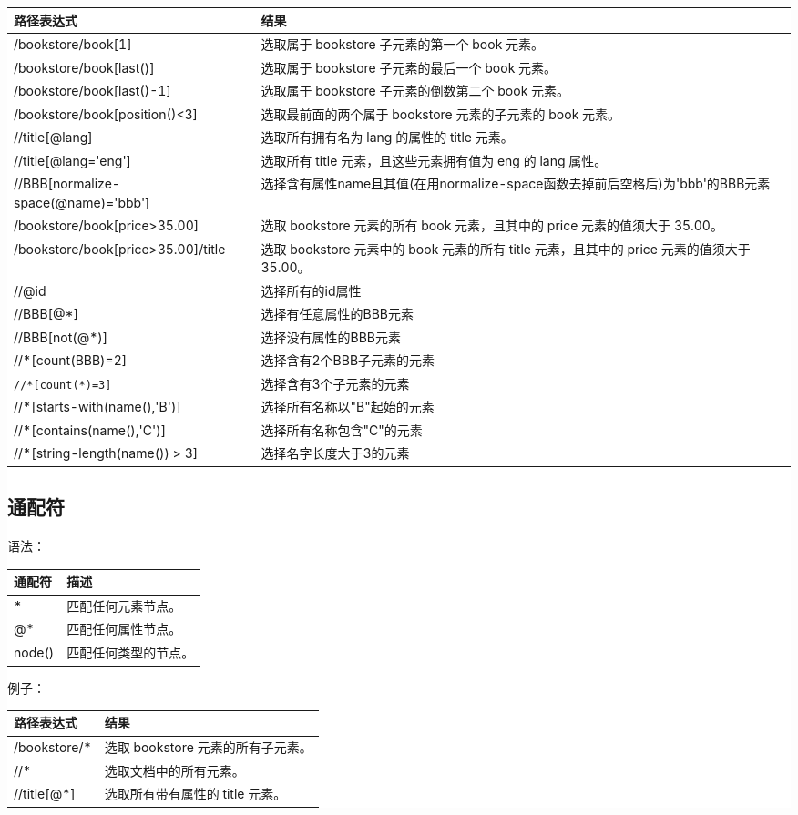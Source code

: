 | 路径表达式                          | 结果                                                         |
| :---------------------------------- | :----------------------------------------------------------- |
| /bookstore/book[1]                  | 选取属于 bookstore 子元素的第一个 book 元素。                |
| /bookstore/book[last()]             | 选取属于 bookstore 子元素的最后一个 book 元素。              |
| /bookstore/book[last()-1]           | 选取属于 bookstore 子元素的倒数第二个 book 元素。            |
| /bookstore/book[position()<3]       | 选取最前面的两个属于 bookstore 元素的子元素的 book 元素。    |
| //title[@lang]                      | 选取所有拥有名为 lang 的属性的 title 元素。                  |
| //title[@lang='eng']                | 选取所有 title 元素，且这些元素拥有值为 eng 的 lang 属性。   |
| //BBB[normalize-space(@name)='bbb'] | 选择含有属性name且其值(在用normalize-space函数去掉前后空格后)为'bbb'的BBB元素 |
| /bookstore/book[price>35.00]        | 选取 bookstore 元素的所有 book 元素，且其中的 price 元素的值须大于 35.00。 |
| /bookstore/book[price>35.00]/title  | 选取 bookstore 元素中的 book 元素的所有 title 元素，且其中的 price 元素的值须大于 35.00。 |
| //@id                               | 选择所有的id属性                                             |
| //BBB[@*]                           | 选择有任意属性的BBB元素                                      |
| //BBB[not(@*)]                      | 选择没有属性的BBB元素                                        |
| //*[count(BBB)=2]                   | 选择含有2个BBB子元素的元素                                   |
| `//*[count(*)=3]`                   | 选择含有3个子元素的元素                                      |
| //*[starts-with(name(),'B')]        | 选择所有名称以"B"起始的元素                                  |
| //*[contains(name(),'C')]           | 选择所有名称包含"C"的元素                                    |
| //*[string-length(name()) > 3]      | 选择名字长度大于3的元素                                      |



## 通配符

语法：

| 通配符 | 描述                 |
| :----- | :------------------- |
| *      | 匹配任何元素节点。   |
| @*     | 匹配任何属性节点。   |
| node() | 匹配任何类型的节点。 |

例子：

| 路径表达式   | 结果                              |
| :----------- | :-------------------------------- |
| /bookstore/* | 选取 bookstore 元素的所有子元素。 |
| //*          | 选取文档中的所有元素。            |
| //title[@*]  | 选取所有带有属性的 title 元素。   |
